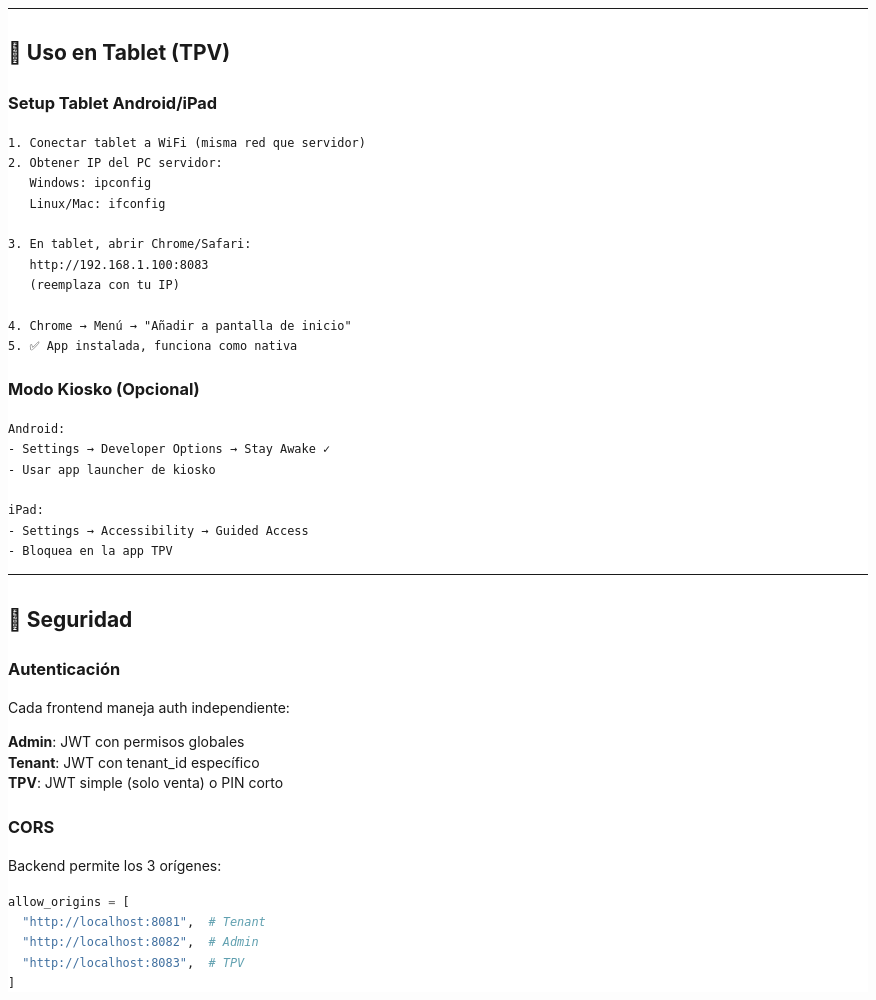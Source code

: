 
---

## 📱 Uso en Tablet (TPV)

### Setup Tablet Android/iPad
```
1. Conectar tablet a WiFi (misma red que servidor)
2. Obtener IP del PC servidor:
   Windows: ipconfig
   Linux/Mac: ifconfig

3. En tablet, abrir Chrome/Safari:
   http://192.168.1.100:8083
   (reemplaza con tu IP)

4. Chrome → Menú → "Añadir a pantalla de inicio"
5. ✅ App instalada, funciona como nativa
```

### Modo Kiosko (Opcional)
```
Android:
- Settings → Developer Options → Stay Awake ✓
- Usar app launcher de kiosko

iPad:
- Settings → Accessibility → Guided Access
- Bloquea en la app TPV
```

---

## 🔐 Seguridad

### Autenticación
Cada frontend maneja auth independiente:

**Admin**: JWT con permisos globales  
**Tenant**: JWT con tenant_id específico  
**TPV**: JWT simple (solo venta) o PIN corto

### CORS
Backend permite los 3 orígenes:
```python
allow_origins = [
  "http://localhost:8081",  # Tenant
  "http://localhost:8082",  # Admin
  "http://localhost:8083",  # TPV
]
```

